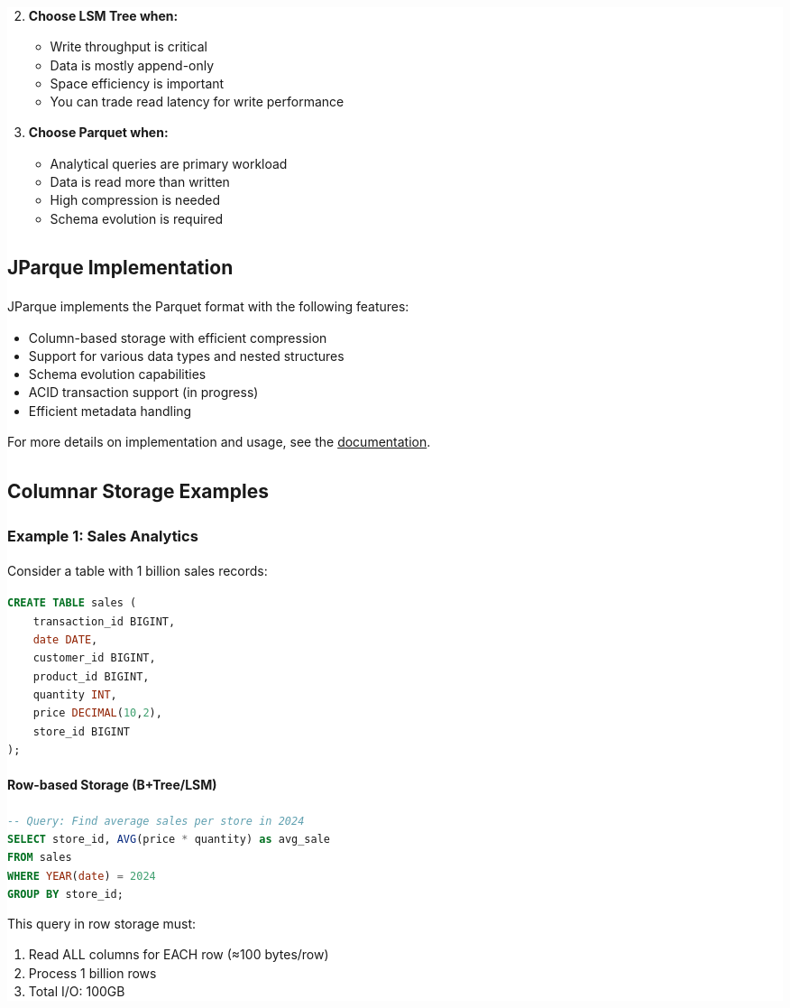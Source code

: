 2. **Choose LSM Tree when:**
   - Write throughput is critical
   - Data is mostly append-only
   - Space efficiency is important
   - You can trade read latency for write performance

3. **Choose Parquet when:**
   - Analytical queries are primary workload
   - Data is read more than written
   - High compression is needed
   - Schema evolution is required

## JParque Implementation

JParque implements the Parquet format with the following features:
- Column-based storage with efficient compression
- Support for various data types and nested structures
- Schema evolution capabilities
- ACID transaction support (in progress)
- Efficient metadata handling

For more details on implementation and usage, see the [documentation](docs/parquet_internals.md).

## Columnar Storage Examples

### Example 1: Sales Analytics
Consider a table with 1 billion sales records:
```sql
CREATE TABLE sales (
    transaction_id BIGINT,
    date DATE,
    customer_id BIGINT,
    product_id BIGINT,
    quantity INT,
    price DECIMAL(10,2),
    store_id BIGINT
);
```

#### Row-based Storage (B+Tree/LSM)
```sql
-- Query: Find average sales per store in 2024
SELECT store_id, AVG(price * quantity) as avg_sale
FROM sales
WHERE YEAR(date) = 2024
GROUP BY store_id;
```
This query in row storage must:
1. Read ALL columns for EACH row (≈100 bytes/row)
2. Process 1 billion rows
3. Total I/O: 100GB
